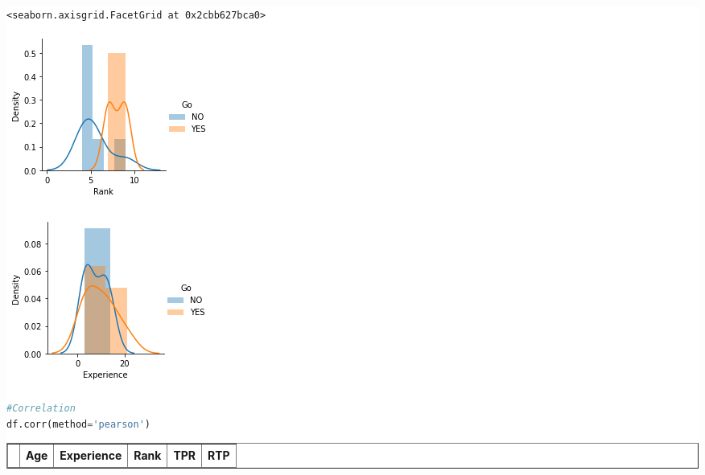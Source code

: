 


    <seaborn.axisgrid.FacetGrid at 0x2cbb627bca0>




    
![png](output_16_1.png)
    



    
![png](output_16_2.png)
    



```python
#Correlation
df.corr(method='pearson')
```




<div>
<style scoped>
    .dataframe tbody tr th:only-of-type {
        vertical-align: middle;
    }

    .dataframe tbody tr th {
        vertical-align: top;
    }

    .dataframe thead th {
        text-align: right;
    }
</style>
<table border="1" class="dataframe">
  <thead>
    <tr style="text-align: right;">
      <th></th>
      <th>Age</th>
      <th>Experience</th>
      <th>Rank</th>
      <th>TPR</th>
      <th>RTP</th>
    </tr>